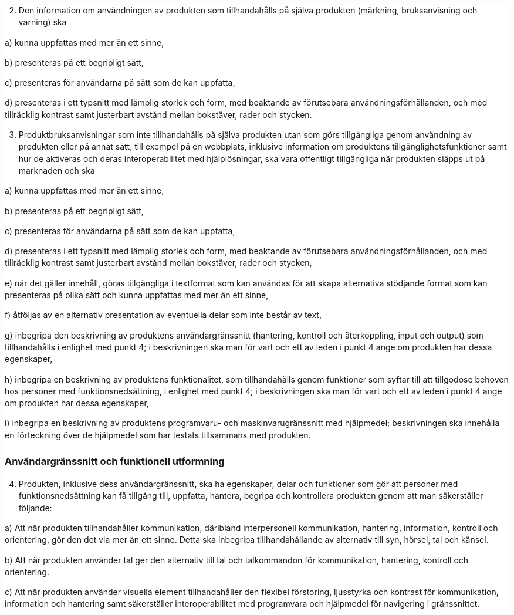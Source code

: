 2. Den information om användningen av produkten som tillhandahålls på själva produkten (märkning, bruksanvisning och varning) ska

a) kunna uppfattas med mer än ett sinne,

b) presenteras på ett begripligt sätt,

c) presenteras för användarna på sätt som de kan uppfatta,

d) presenteras i ett typsnitt med lämplig storlek och form, med beaktande av förutsebara användningsförhållanden, och med tillräcklig kontrast samt justerbart avstånd mellan bokstäver, rader och stycken.

3. Produktbruksanvisningar som inte tillhandahålls på själva produkten utan som görs tillgängliga genom användning av produkten eller på annat sätt, till exempel på en webbplats, inklusive information om produktens tillgänglighetsfunktioner samt hur de aktiveras och deras interoperabilitet med hjälplösningar, ska vara offentligt tillgängliga när produkten släpps ut på marknaden och ska

a) kunna uppfattas med mer än ett sinne,

b) presenteras på ett begripligt sätt,

c) presenteras för användarna på sätt som de kan uppfatta,

d) presenteras i ett typsnitt med lämplig storlek och form, med beaktande av förutsebara användningsförhållanden, och med tillräcklig kontrast samt justerbart avstånd mellan bokstäver, rader och stycken,

e) när det gäller innehåll, göras tillgängliga i textformat som kan användas för att skapa alternativa stödjande format som kan presenteras på olika sätt och kunna uppfattas med mer än ett sinne,

f) åtföljas av en alternativ presentation av eventuella delar som inte består av text,

g) inbegripa den beskrivning av produktens användargränssnitt (hantering, kontroll och återkoppling, input och output) som tillhandahålls i enlighet med punkt 4; i beskrivningen ska man för vart och ett av leden i punkt 4 ange om produkten har dessa egenskaper,

h) inbegripa en beskrivning av produktens funktionalitet, som tillhandahålls genom funktioner som syftar till att tillgodose behoven hos personer med funktionsnedsättning, i enlighet med punkt 4; i beskrivningen ska man för vart och ett av leden i punkt 4 ange om produkten har dessa egenskaper,

i) inbegripa en beskrivning av produktens programvaru- och maskinvarugränssnitt med hjälpmedel; beskrivningen ska innehålla en förteckning över de hjälpmedel som har testats tillsammans med produkten.

### Användargränssnitt och funktionell utformning

4. Produkten, inklusive dess användargränssnitt, ska ha egenskaper, delar och funktioner som gör att personer med funktionsnedsättning kan få tillgång till, uppfatta, hantera, begripa och kontrollera produkten genom att man säkerställer följande:

a) Att när produkten tillhandahåller kommunikation, däribland interpersonell kommunikation, hantering, information, kontroll och orientering, gör den det via mer än ett sinne. Detta ska inbegripa tillhandahållande av alternativ till syn, hörsel, tal och känsel.

b) Att när produkten använder tal ger den alternativ till tal och talkommandon för kommunikation, hantering, kontroll och orientering.

c) Att när produkten använder visuella element tillhandahåller den flexibel förstoring, ljusstyrka och kontrast för kommunikation, information och hantering samt säkerställer interoperabilitet med programvara och hjälpmedel för navigering i gränssnittet.
